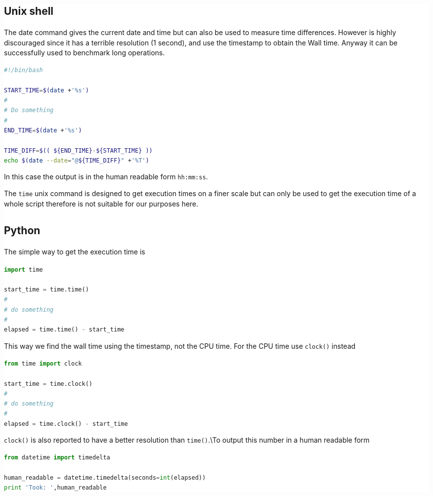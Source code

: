 ## Unix shell

The date command gives the current date and time but can also be used to measure time differences. However is highly discouraged since it has a terrible resolution (1 second), and use the timestamp to obtain the Wall time. Anyway it can be successfully used to benchmark long operations.

```bash
#!/bin/bash

START_TIME=$(date +'%s')
#
# Do something
#
END_TIME=$(date +'%s')

TIME_DIFF=$(( ${END_TIME}-${START_TIME} ))
echo $(date --date="@${TIME_DIFF}" +'%T')
```

In this case the output is in the human readable form `hh:mm:ss`.

The `time` unix command is designed to get execution times on a finer scale but can only be used to get the execution time of a whole script therefore is not suitable for our purposes here.

## Python

The simple way to get the execution time is

```python
import time

start_time = time.time()
#
# do something
#
elapsed = time.time() - start_time
```

This way we find the wall time using the timestamp, not the CPU time. For the CPU time use `clock()` instead

```python
from time import clock

start_time = time.clock()
#
# do something
#
elapsed = time.clock() - start_time
```

`clock()` is also reported to have a better resolution than `time()`.\\To output this number in a human readable form

```python
from datetime import timedelta

human_readable = datetime.timedelta(seconds=int(elapsed))
print 'Took: ',human_readable
```
